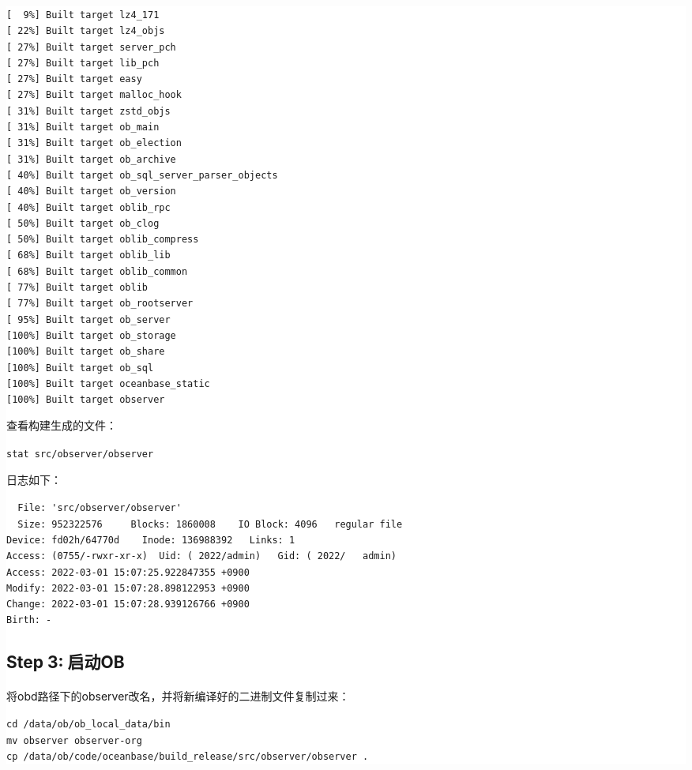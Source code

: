 ```log
[  9%] Built target lz4_171
[ 22%] Built target lz4_objs
[ 27%] Built target server_pch
[ 27%] Built target lib_pch
[ 27%] Built target easy
[ 27%] Built target malloc_hook
[ 31%] Built target zstd_objs
[ 31%] Built target ob_main
[ 31%] Built target ob_election
[ 31%] Built target ob_archive
[ 40%] Built target ob_sql_server_parser_objects
[ 40%] Built target ob_version
[ 40%] Built target oblib_rpc
[ 50%] Built target ob_clog
[ 50%] Built target oblib_compress
[ 68%] Built target oblib_lib
[ 68%] Built target oblib_common
[ 77%] Built target oblib
[ 77%] Built target ob_rootserver
[ 95%] Built target ob_server
[100%] Built target ob_storage
[100%] Built target ob_share
[100%] Built target ob_sql
[100%] Built target oceanbase_static
[100%] Built target observer
```

查看构建生成的文件：

```shell
stat src/observer/observer
```
日志如下：

```log
  File: 'src/observer/observer'
  Size: 952322576     Blocks: 1860008    IO Block: 4096   regular file
Device: fd02h/64770d    Inode: 136988392   Links: 1
Access: (0755/-rwxr-xr-x)  Uid: ( 2022/admin)   Gid: ( 2022/   admin)
Access: 2022-03-01 15:07:25.922847355 +0900
Modify: 2022-03-01 15:07:28.898122953 +0900
Change: 2022-03-01 15:07:28.939126766 +0900
Birth: -
```

## Step 3: 启动OB

将obd路径下的observer改名，并将新编译好的二进制文件复制过来：

```shell
cd /data/ob/ob_local_data/bin
mv observer observer-org
cp /data/ob/code/oceanbase/build_release/src/observer/observer .
```
